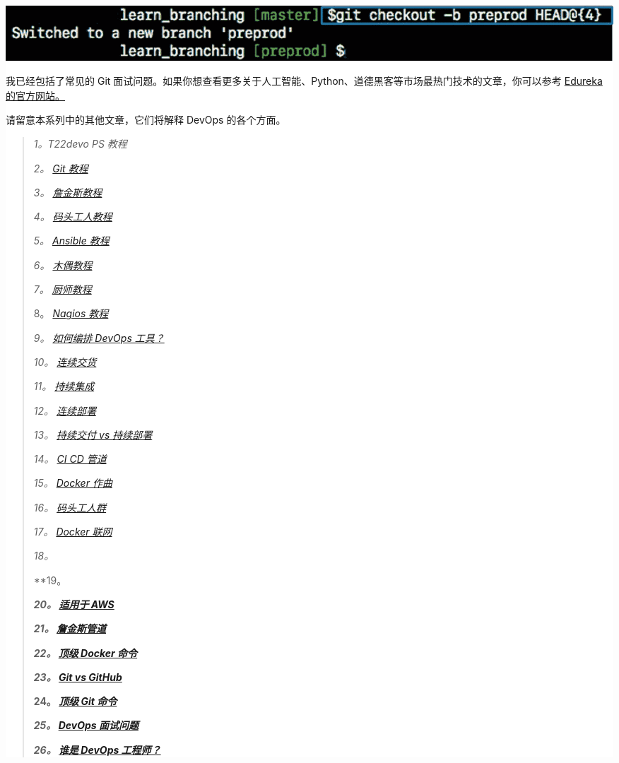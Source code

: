 ![](img/936e560bafed0f8288c0d0eb9a648b01.png)

我已经包括了常见的 Git 面试问题。如果你想查看更多关于人工智能、Python、道德黑客等市场最热门技术的文章，你可以参考 [Edureka 的官方网站。](https://www.edureka.co/blog/?utm_source=medium&utm_medium=content-link&utm_campaign=git-interview-questions)

请留意本系列中的其他文章，它们将解释 DevOps 的各个方面。

> *1。*T22*devo PS 教程*
> 
> *2。* [*Git 教程*](/edureka/git-tutorial-da652b566ece)
> 
> *3。* [*詹金斯教程*](/edureka/jenkins-tutorial-68110a2b4bb3)
> 
> *4。* [*码头工人教程*](/edureka/docker-tutorial-9a6a6140d917)
> 
> *5。* [*Ansible 教程*](/edureka/ansible-tutorial-9a6794a49b23)
> 
> *6。* [*木偶教程*](/edureka/puppet-tutorial-848861e45cc2)
> 
> *7。* [*厨师教程*](/edureka/chef-tutorial-8205607f4564)
> 
> 8。 [*Nagios 教程*](/edureka/nagios-tutorial-e63e2a744cc8)
> 
> *9。* [*如何编排 DevOps 工具？*](/edureka/devops-tools-56e7d68994af)
> 
> *10。* [*连续交货*](/edureka/continuous-delivery-5ca2358aedd8)
> 
> *11。* [*持续集成*](/edureka/continuous-integration-615325cfeeac)
> 
> *12。* [*连续部署*](/edureka/continuous-deployment-b03df3e3c44c)
> 
> *13。* [*持续交付 vs 持续部署*](/edureka/continuous-delivery-vs-continuous-deployment-5375642865a)
> 
> *14。* [*CI CD 管道*](/edureka/ci-cd-pipeline-5508227b19ca)
> 
> *15。* [*Docker 作曲*](/edureka/docker-compose-containerizing-mean-stack-application-e4516a3c8c89)
> 
> *16。* [*码头工人群*](/edureka/docker-swarm-cluster-of-docker-engines-for-high-availability-40d9662a8df1)
> 
> *17。* [*Docker 联网*](/edureka/docker-networking-1a7d65e89013)
> 
> *18。*[](/edureka/ansible-vault-secure-secrets-f5c322779c77)
> 
> **19。*[](/edureka/ansible-roles-78d48578aca1)*
> 
> ***20。* [*适用于 AWS*](/edureka/ansible-for-aws-provision-ec2-instance-9308b49daed9)**
> 
> ***21。* [*詹金斯管道*](/edureka/jenkins-pipeline-tutorial-continuous-delivery-75a86936bc92)**
> 
> ***22。* [*顶级 Docker 命令*](/edureka/docker-commands-29f7551498a8)**
> 
> ***23。* [*Git vs GitHub*](/edureka/git-vs-github-67c511d09d3e)**
> 
> **24。 [*顶级 Git 命令*](/edureka/git-commands-with-example-7c5a555d14c)**
> 
> ***25。* [*DevOps 面试问题*](/edureka/devops-interview-questions-e91a4e6ecbf3)**
> 
> ***26。* [*谁是 DevOps 工程师？*](/edureka/devops-engineer-role-481567822e06)**
> 